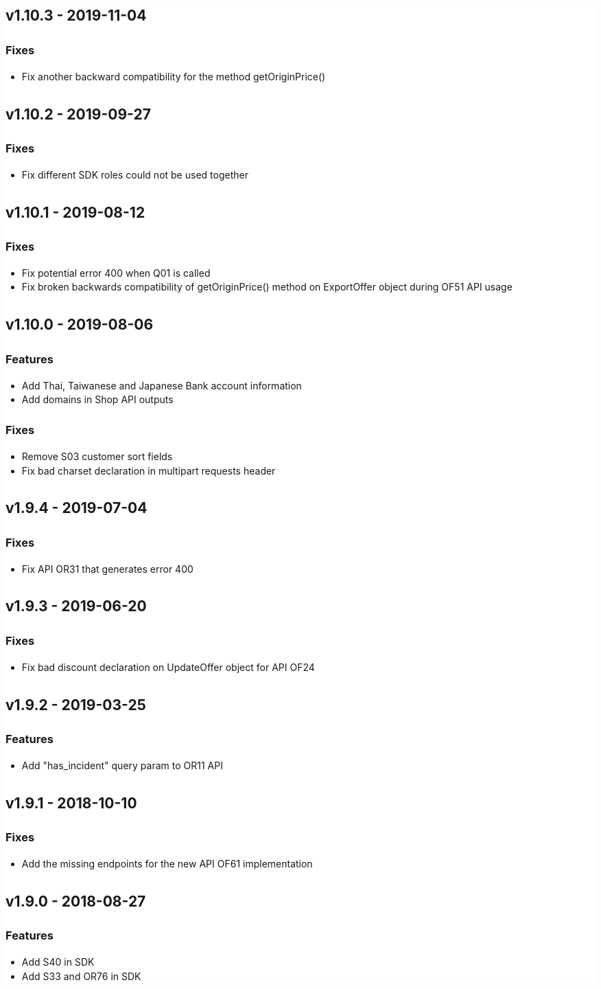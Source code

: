 ## v1.10.3 - 2019-11-04
### Fixes
 - Fix another backward compatibility for the method getOriginPrice()

## v1.10.2 - 2019-09-27
### Fixes
 - Fix different SDK roles could not be used together

## v1.10.1 - 2019-08-12
### Fixes
 - Fix potential error 400 when Q01 is called
 - Fix broken backwards compatibility of getOriginPrice() method on ExportOffer object during OF51 API usage

## v1.10.0 - 2019-08-06
### Features
 - Add Thai, Taiwanese and Japanese Bank account information
 - Add domains in Shop API outputs

### Fixes
 - Remove S03 customer sort fields
 - Fix bad charset declaration in multipart requests header

## v1.9.4 - 2019-07-04
### Fixes
 - Fix API OR31 that generates error 400

## v1.9.3 - 2019-06-20
### Fixes
 - Fix bad discount declaration on UpdateOffer object for API OF24

## v1.9.2 - 2019-03-25
### Features
 - Add "has_incident" query param to OR11 API

## v1.9.1 - 2018-10-10
### Fixes
 - Add the missing endpoints for the new API OF61 implementation

## v1.9.0 - 2018-08-27
### Features
 - Add S40 in SDK 
 - Add S33 and OR76 in SDK
